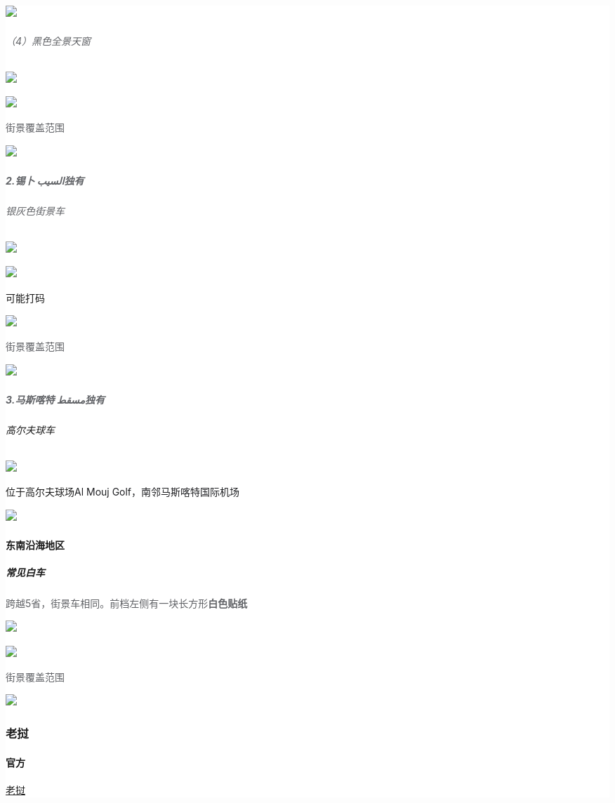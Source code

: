 ![](https://cdn.nlark.com/yuque/0/2024/png/47293478/1723106992816-67c540fd-73e9-44f9-9a1d-6c3ef83b6448.png)

###### <font style="color:rgb(96, 98, 102);">（4）黑色全景天窗</font>
![](https://cdn.nlark.com/yuque/0/2024/png/47293478/1723107018738-12d7c3e6-271f-40b2-8a83-e8d3842fa0af.png)

![](https://cdn.nlark.com/yuque/0/2024/png/47293478/1723107023567-6211106f-7c19-46d3-9935-e22109f9b3c8.png)

<font style="color:rgb(96, 98, 102);">街景覆盖范围</font>

![](https://cdn.nlark.com/yuque/0/2024/png/47293478/1723107050501-e31faa1f-255b-4f27-8b87-962c84e44fcc.png)

##### <font style="color:rgb(96, 98, 102);">2.锡卜 السيب独有</font>
###### <font style="color:rgb(96, 98, 102);">银灰色街景车</font>
![](https://cdn.nlark.com/yuque/0/2024/png/47293478/1723107098727-c8561a3f-fa70-4eda-bcb7-1761d09a3da5.png)

![](https://cdn.nlark.com/yuque/0/2024/png/47293478/1723107104341-f73bec5d-1d85-4b96-8165-5f3071b08b10.png)

可能打码

![](https://cdn.nlark.com/yuque/0/2024/png/47293478/1723107159394-a771a0bc-678a-4889-8e26-caf200de3467.png)

<font style="color:rgb(96, 98, 102);">街景覆盖范围</font>

![](https://cdn.nlark.com/yuque/0/2024/png/47293478/1723107174682-da65dbe3-50a7-40e7-b0e8-2054f98ef3f9.png)

##### <font style="color:rgb(96, 98, 102);">3.马斯喀特 مسقط独有</font>
###### 高尔夫球车
![](https://cdn.nlark.com/yuque/0/2024/png/47293478/1723107358328-13d75fe9-b211-43a7-ac36-5b32e16b2c8e.png)

位于高尔夫球场<font style="color:rgb(32, 33, 36);">Al Mouj Golf，南邻马斯喀特国际机场</font>

![](https://cdn.nlark.com/yuque/0/2024/png/47293478/1723107338167-960c6254-a993-48c8-838b-b32440c91339.png)

#### 东南沿海地区
##### 常见白车
<font style="color:rgb(96, 98, 102);">跨越5省，街景车相同。前档左侧有一块长方形</font>**<font style="color:rgb(96, 98, 102);">白色贴纸</font>**

![](https://cdn.nlark.com/yuque/0/2024/png/47293478/1723107542792-5a413f49-4ca5-4613-879d-2b121e1510e3.png)

![](https://cdn.nlark.com/yuque/0/2024/png/47293478/1723107547352-dec80d2b-4742-4efc-8fac-7284d8bc7771.png)

<font style="color:rgb(96, 98, 102);">街景覆盖范围</font>

![](https://cdn.nlark.com/yuque/0/2024/png/47293478/1723107575837-f6971b54-8f72-41d5-9c8f-494e7170ed9a.png)

### 老挝
#### 官方
[老挝](https://www.yuque.com/chaofun/tuxun/laos)
